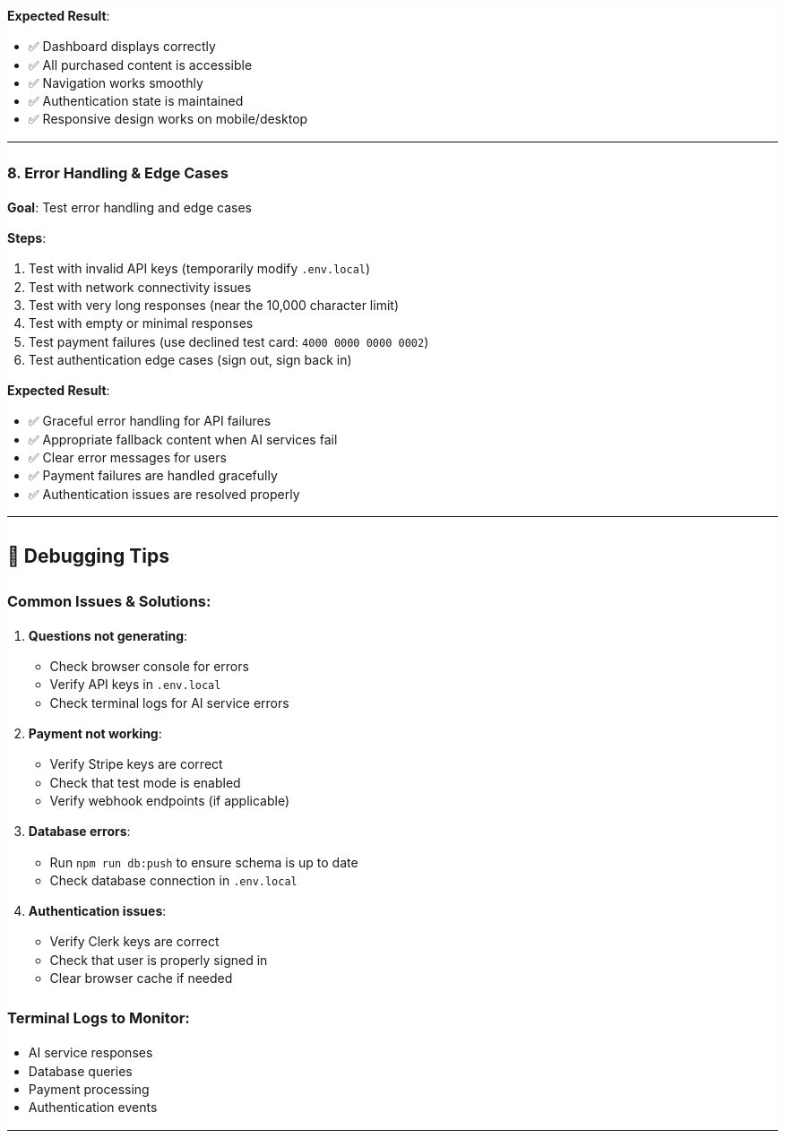 **Expected Result**:
- ✅ Dashboard displays correctly
- ✅ All purchased content is accessible
- ✅ Navigation works smoothly
- ✅ Authentication state is maintained
- ✅ Responsive design works on mobile/desktop

---

### **8. Error Handling & Edge Cases**
**Goal**: Test error handling and edge cases

**Steps**:
1. Test with invalid API keys (temporarily modify `.env.local`)
2. Test with network connectivity issues
3. Test with very long responses (near the 10,000 character limit)
4. Test with empty or minimal responses
5. Test payment failures (use declined test card: `4000 0000 0000 0002`)
6. Test authentication edge cases (sign out, sign back in)

**Expected Result**:
- ✅ Graceful error handling for API failures
- ✅ Appropriate fallback content when AI services fail
- ✅ Clear error messages for users
- ✅ Payment failures are handled gracefully
- ✅ Authentication issues are resolved properly

---

## 🔧 **Debugging Tips**

### **Common Issues & Solutions**:

1. **Questions not generating**:
   - Check browser console for errors
   - Verify API keys in `.env.local`
   - Check terminal logs for AI service errors

2. **Payment not working**:
   - Verify Stripe keys are correct
   - Check that test mode is enabled
   - Verify webhook endpoints (if applicable)

3. **Database errors**:
   - Run `npm run db:push` to ensure schema is up to date
   - Check database connection in `.env.local`

4. **Authentication issues**:
   - Verify Clerk keys are correct
   - Check that user is properly signed in
   - Clear browser cache if needed

### **Terminal Logs to Monitor**:
- AI service responses
- Database queries
- Payment processing
- Authentication events

---